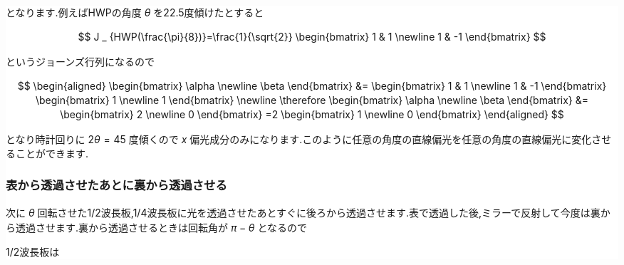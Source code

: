 となります.例えばHWPの角度 $\theta$ を22.5度傾けたとすると

$$
J _ {HWP(\frac{\pi}{8})}=\frac{1}{\sqrt{2}}
\begin{bmatrix}
1 & 1 \newline
1 & -1
\end{bmatrix}
$$

というジョーンズ行列になるので

$$
\begin{aligned}
\begin{bmatrix}
\alpha \newline
\beta
\end{bmatrix}
&=
\begin{bmatrix}
1 & 1 \newline
1 & -1
\end{bmatrix}
\begin{bmatrix}
1 \newline
1
\end{bmatrix} \newline
\therefore
\begin{bmatrix}
\alpha \newline
\beta
\end{bmatrix}
&=
\begin{bmatrix}
2 \newline
0
\end{bmatrix}
=2
\begin{bmatrix}
1 \newline
0
\end{bmatrix}
\end{aligned}
$$

となり時計回りに $2\theta=45$ 度傾くので $x$ 偏光成分のみになります.このように任意の角度の直線偏光を任意の角度の直線偏光に変化させることができます.

### 表から透過させたあとに裏から透過させる

次に $\theta$ 回転させた1/2波長板,1/4波長板に光を透過させたあとすぐに後ろから透過させます.表で透過した後,ミラーで反射して今度は裏から透過させます.裏から透過させるときは回転角が $\pi-\theta$ となるので

1/2波長板は
